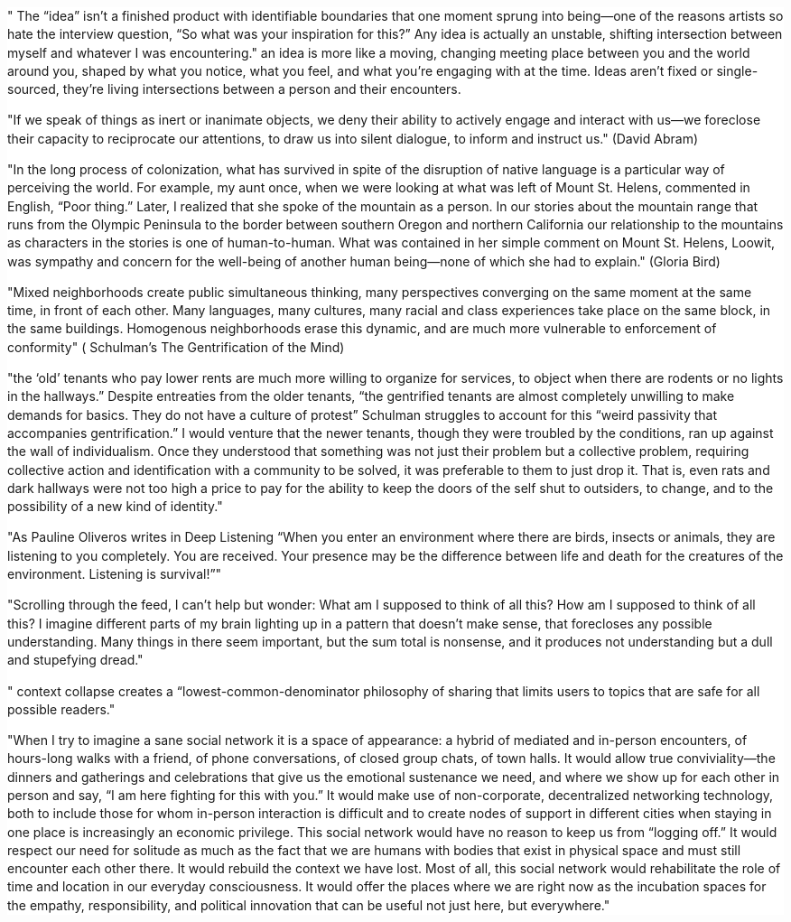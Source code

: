 " The “idea” isn’t a finished product with identifiable boundaries that one moment sprung into being—one of the reasons artists so hate the interview question, “So what was your inspiration for this?” Any idea is actually an unstable, shifting intersection between myself and whatever I was encountering." an idea is more like a moving, changing meeting place between you and the world around you, shaped by what you notice, what you feel, and what you’re engaging with at the time. Ideas aren’t fixed or single-sourced, they’re living intersections between a person and their encounters.

"If we speak of things as inert or inanimate objects, we deny their ability to actively engage and interact with us—we foreclose their capacity to reciprocate our attentions, to draw us into silent dialogue, to inform and instruct us." (David Abram)

"In the long process of colonization, what has survived in spite of the disruption of native language is a particular way of perceiving the world. For example, my aunt once, when we were looking at what was left of Mount St. Helens, commented in English, “Poor thing.” Later, I realized that she spoke of the mountain as a person. In our stories about the mountain range that runs from the Olympic Peninsula to the border between southern Oregon and northern California our relationship to the mountains as characters in the stories is one of human-to-human. What was contained in her simple comment on Mount St. Helens, Loowit, was sympathy and concern for the well-being of another human being—none of which she had to explain." (Gloria Bird)

"Mixed neighborhoods create public simultaneous thinking, many perspectives converging on the same moment at the same time, in front of each other. Many languages, many cultures, many racial and class experiences take place on the same block, in the same buildings. Homogenous neighborhoods erase this dynamic, and are much more vulnerable to enforcement of conformity" ( Schulman’s The Gentrification of the Mind)

"the ‘old’ tenants who pay lower rents are much more willing to organize for services, to object when there are rodents or no lights in the hallways.” Despite entreaties from the older tenants, “the gentrified tenants are almost completely unwilling to make demands for basics. They do not have a culture of protest” Schulman struggles to account for this “weird passivity that accompanies gentrification.” I would venture that the newer tenants, though they were troubled by the conditions, ran up against the wall of individualism. Once they understood that something was not just their problem but a collective problem, requiring collective action and identification with a community to be solved, it was preferable to them to just drop it. That is, even rats and dark hallways were not too high a price to pay for the ability to keep the doors of the self shut to outsiders, to change, and to the possibility of a new kind of identity."

"As Pauline Oliveros writes in Deep Listening “When you enter an environment where there are birds, insects or animals, they are listening to you completely. You are received. Your presence may be the difference between life and death for the creatures of the environment. Listening is survival!”"

"Scrolling through the feed, I can’t help but wonder: What am I supposed to think of all this? How am I supposed to think of all this? I imagine different parts of my brain lighting up in a pattern that doesn’t make sense, that forecloses any possible understanding. Many things in there seem important, but the sum total is nonsense, and it produces not understanding but a dull and stupefying dread."

" context collapse creates a “lowest-common-denominator philosophy of sharing that limits users to topics that are safe for all possible readers."

"When I try to imagine a sane social network it is a space of appearance: a hybrid of mediated and in-person encounters, of hours-long walks with a friend, of phone conversations, of closed group chats, of town halls. It would allow true conviviality—the dinners and gatherings and celebrations that give us the emotional sustenance we need, and where we show up for each other in person and say, “I am here fighting for this with you.” It would make use of non-corporate, decentralized networking technology, both to include those for whom in-person interaction is difficult and to create nodes of support in different cities when staying in one place is increasingly an economic privilege. This social network would have no reason to keep us from “logging off.” It would respect our need for solitude as much as the fact that we are humans with bodies that exist in physical space and must still encounter each other there. It would rebuild the context we have lost. Most of all, this social network would rehabilitate the role of time and location in our everyday consciousness. It would offer the places where we are right now as the incubation spaces for the empathy, responsibility, and political innovation that can be useful not just here, but everywhere."
